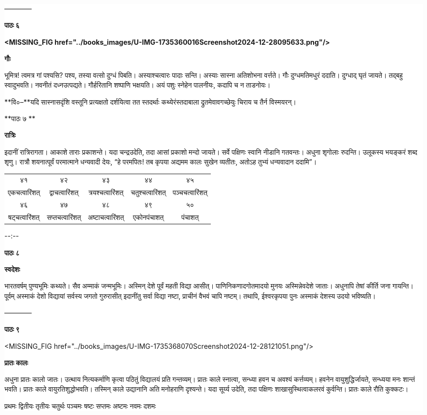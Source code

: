 ————

**पाठः ६**

**<MISSING_FIG href="../books_images/U-IMG-1735360016Screenshot2024-12-28095633.png"/>**

**गौः**

भूमित्र! त्वमत्र गां पश्यसि? पश्य, तस्या वत्सो दुग्धं पिबति। अस्याश्चत्वारः पादाः सन्ति। अस्याः सास्ना अतिशोभना वर्त्तते। गौः दुग्धमतिमधुरं ददाति। दुग्धाद् घृतं जायते। तद्बहु स्वादुभवति। नवनीतं दध्नउत्पद्यते। गौर्हरितानि शष्पाणि भक्षयति। अयं पशुः स्नेहेन पालनीयः, कदापि च न ताडनोयः।

 **वि०–**यदि सास्नासदृंशि वस्तूनि प्रत्यक्षतो दर्शयित्वा तत स्तदर्थाः कथ्येरंस्तदाबाला द्रुतमेवावगच्छेयुः चिराय च तैर्न विस्मयरन्।

**पाठः ७ **

**रात्रिः**

 इदानीं रात्रिरागता। आकाशे ताराः प्रकाशन्ते। यदा चन्द्रउदेति, तदा आसां प्रकाशो मन्दो जायते। सर्वे पक्षिणः स्वानि नीडानि गतवन्तः। अधुना शृगोलाः रुदन्ति। उलूकस्य भयङ्करं शब्द शृणु। रात्रौ शयनात्पूर्वं परमात्माने धन्यवादी देयः, “हे परमपितः! तब कृपया अद्यमम कालः सुखेन व्यतीतः, अतोऽह तुभ्यं धन्यवादान ददामि”।

|                |                 |                   |                  |                 |
|:--------------:|:---------------:|:-----------------:|:----------------:|:---------------:|
|       ४१       |       ४२        |        ४३         |        ४४        |       ४५        |
| एकचत्वारिंशत्  | द्वाचत्वारिंशत् | त्रयश्चत्वारिंशत् | चतुश्चत्वारिंशत् | पञ्चचत्वारिंशत् |
|       ४६       |       ४७        |        ४८         |        ४९        |       ५०        |
| षट्चत्वारिंशत् | सप्तचत्वारिंशत् | अष्टाचत्वारिंशत्  |   एकोनपंचाशत्    |     पंचाशत्     |

--:--

**पाठः ८**

**स्वदेशः**

भारतवर्षम् पुण्यभूमिः कथ्यते। सैव अम्माकं जन्मभूमिः। अस्मिन् देशे पूर्वं महती विद्या आसीत्। पाणिनिकणादगोतमादयो मुनयः अस्मिन्नेवदेशे जाताः। अधुनापि तेषां कीर्ति जना गायन्ति। पूर्वम् अस्माकं देशो विद्यायां सर्वस्य जगतो गुरुरासीत् इदानींतु सर्वा विद्या नष्टा, प्राचीनं वैभवं चापि नष्टम्। तथापि, ईश्वरकृपया पुनः अस्माकं देशस्य उदयो भविष्यति।

————

**पाठः ९**

<MISSING_FIG href="../books_images/U-IMG-1735368070Screenshot2024-12-28121051.png"/>

**प्रातः कालः**

 अधुना प्रातः कालो जातः। उत्थाय नित्यकर्माणि कृत्वा पठितुं विद्यालयं प्रति गन्तव्यम्। प्रातः काले स्नात्वा, सन्ध्या हवन च अवश्यं कर्त्तव्यम्। हवनेन वायुशुद्धिर्जायते, सन्ध्यया मनः शान्तं भवति। प्रातः काले वायुरतिशुद्धोभवति। तस्मिन् काले उद्यानानि अति मनोहराणि दृश्यन्ते। यदा सूर्य्य उदेति, तदा पक्षिणः शाखासुस्थित्वाकलरवं कुर्वन्ति। प्रातः काले रौति कुक्कटः।

 प्रथमः द्वितीयः तृतीयः चतुर्थः पञ्चमः षष्टः सप्तमः अष्टमः नवमः दशमः
